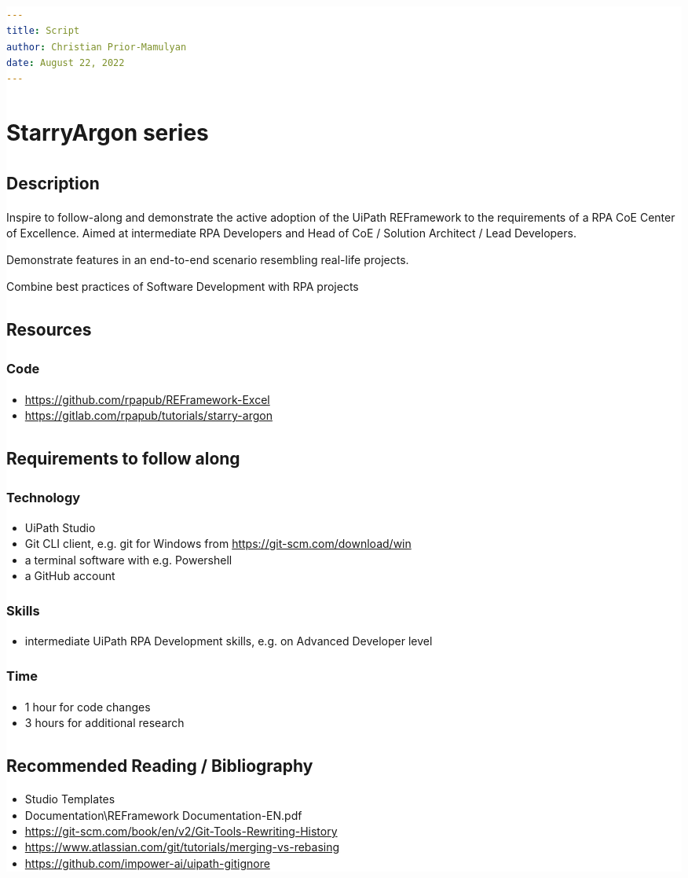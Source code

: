 ```yaml
---
title: Script
author: Christian Prior-Mamulyan
date: August 22, 2022
---
```


# StarryArgon series

## Description

Inspire to follow-along and demonstrate the active adoption of the UiPath REFramework to the requirements of a RPA CoE Center of Excellence. Aimed at intermediate RPA Developers and Head of CoE / Solution Architect / Lead Developers.

Demonstrate features in an end-to-end scenario resembling real-life projects.

Combine best practices of Software Development with RPA projects

## Resources

### Code

- https://github.com/rpapub/REFramework-Excel
- https://gitlab.com/rpapub/tutorials/starry-argon

## Requirements to follow along

### Technology

- UiPath Studio
- Git CLI client, e.g. git for Windows from https://git-scm.com/download/win
- a terminal software with e.g. Powershell
- a GitHub account

### Skills

- intermediate UiPath RPA Development skills, e.g. on Advanced Developer level

### Time

- 1 hour for code changes
- 3 hours for additional research

## Recommended Reading / Bibliography

- Studio Templates
- Documentation\REFramework Documentation-EN.pdf
- https://git-scm.com/book/en/v2/Git-Tools-Rewriting-History
- https://www.atlassian.com/git/tutorials/merging-vs-rebasing
- https://github.com/impower-ai/uipath-gitignore
